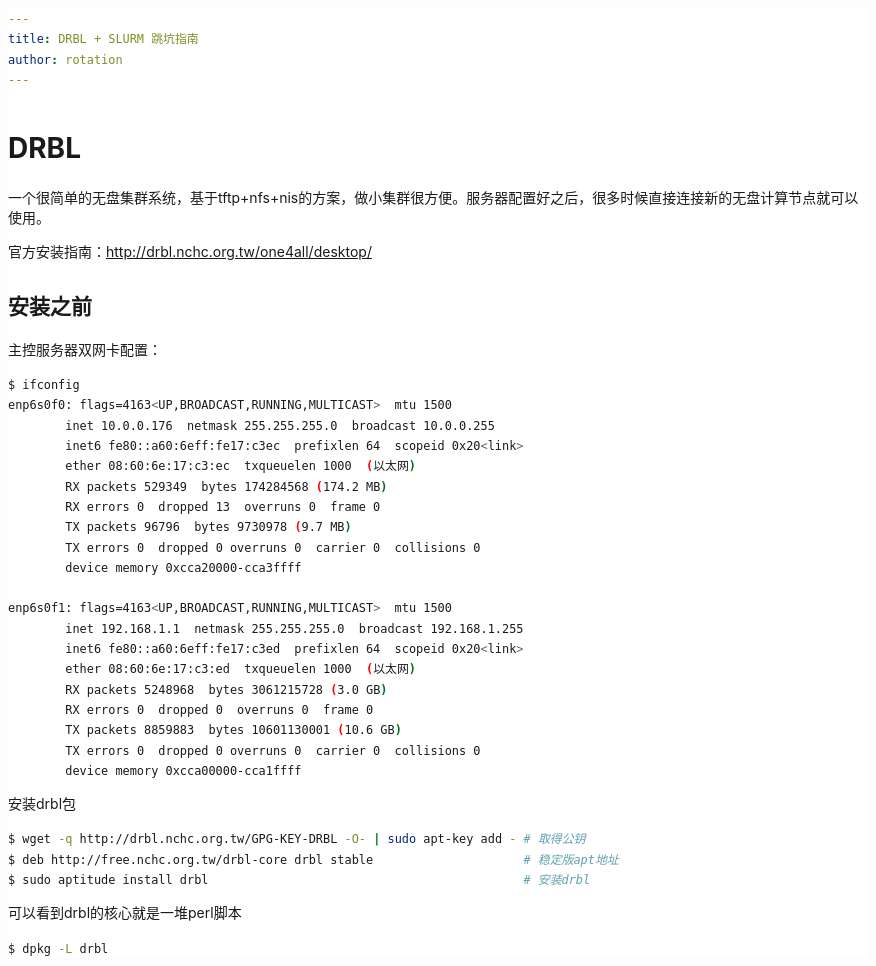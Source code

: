 ```yaml
---
title: DRBL + SLURM 跳坑指南
author: rotation
---
```


# DRBL

一个很简单的无盘集群系统，基于tftp+nfs+nis的方案，做小集群很方便。服务器配置好之后，很多时候直接连接新的无盘计算节点就可以使用。

官方安装指南：http://drbl.nchc.org.tw/one4all/desktop/

## 安装之前

主控服务器双网卡配置：

```bash
$ ifconfig
enp6s0f0: flags=4163<UP,BROADCAST,RUNNING,MULTICAST>  mtu 1500
        inet 10.0.0.176  netmask 255.255.255.0  broadcast 10.0.0.255
        inet6 fe80::a60:6eff:fe17:c3ec  prefixlen 64  scopeid 0x20<link>
        ether 08:60:6e:17:c3:ec  txqueuelen 1000  (以太网)
        RX packets 529349  bytes 174284568 (174.2 MB)
        RX errors 0  dropped 13  overruns 0  frame 0
        TX packets 96796  bytes 9730978 (9.7 MB)
        TX errors 0  dropped 0 overruns 0  carrier 0  collisions 0
        device memory 0xcca20000-cca3ffff

enp6s0f1: flags=4163<UP,BROADCAST,RUNNING,MULTICAST>  mtu 1500
        inet 192.168.1.1  netmask 255.255.255.0  broadcast 192.168.1.255
        inet6 fe80::a60:6eff:fe17:c3ed  prefixlen 64  scopeid 0x20<link>
        ether 08:60:6e:17:c3:ed  txqueuelen 1000  (以太网)
        RX packets 5248968  bytes 3061215728 (3.0 GB)
        RX errors 0  dropped 0  overruns 0  frame 0
        TX packets 8859883  bytes 10601130001 (10.6 GB)
        TX errors 0  dropped 0 overruns 0  carrier 0  collisions 0
        device memory 0xcca00000-cca1ffff

```

安装drbl包

```bash
$ wget -q http://drbl.nchc.org.tw/GPG-KEY-DRBL -O- | sudo apt-key add - # 取得公钥
$ deb http://free.nchc.org.tw/drbl-core drbl stable                     # 稳定版apt地址
$ sudo aptitude install drbl                                            # 安装drbl
```

可以看到drbl的核心就是一堆perl脚本

```bash
$ dpkg -L drbl
```
